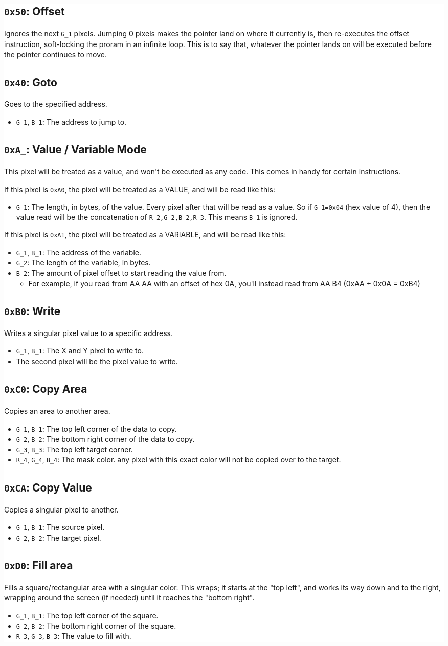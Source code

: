 ## `0x50`: Offset
Ignores the next `G_1` pixels. Jumping 0 pixels makes the pointer land on where it currently is, then re-executes the offset instruction, soft-locking the proram in an infinite loop. This is to say that, whatever the pointer lands on will be executed before the pointer continues to move.

## `0x40`: Goto
Goes to the specified address.
- `G_1`, `B_1`: The address to jump to.

## `0xA_`: Value / Variable Mode
This pixel will be treated as a value, and won't be executed as any code. This comes in handy for certain instructions.

If this pixel is `0xA0`, the pixel will be treated as a VALUE, and will be read like this:
- `G_1`: The length, in bytes, of the value.
Every pixel after that will be read as a value. So if `G_1=0x04` (hex value of 4), then the value read will be the concatenation of `R_2,G_2,B_2,R_3`. This means `B_1` is ignored.

If this pixel is `0xA1`, the pixel will be treated as a VARIABLE, and will be read like this:
- `G_1`, `B_1`: The address of the variable.
- `G_2`: The length of the variable, in bytes.
- `B_2`: The amount of pixel offset to start reading the value from.
    - For example, if you read from AA AA with an offset of hex 0A, you'll instead read from AA B4 (0xAA + 0x0A = 0xB4)

## `0xB0`: Write
Writes a singular pixel value to a specific address.
- `G_1`, `B_1`: The X and Y pixel to write to.
- The second pixel will be the pixel value to write.

## `0xC0`: Copy Area
Copies an area to another area.
- `G_1`, `B_1`: The top left corner of the data to copy.
- `G_2`, `B_2`: The bottom right corner of the data to copy.
- `G_3`, `B_3`: The top left target corner.
- `R_4`, `G_4`, `B_4`: The mask color. any pixel with this exact color will not be copied over to the target.

## `0xCA`: Copy Value
Copies a singular pixel to another.
- `G_1`, `B_1`: The source pixel.
- `G_2`, `B_2`: The target pixel.

## `0xD0`: Fill area
Fills a square/rectangular area with a singular color. This wraps; it starts at the "top left", and works its way down and to the right, wrapping around the screen (if needed) until it reaches the "bottom right". 
- `G_1`, `B_1`: The top left corner of the square.
- `G_2`, `B_2`: The bottom right corner of the square.
- `R_3`, `G_3`, `B_3`: The value to fill with.
